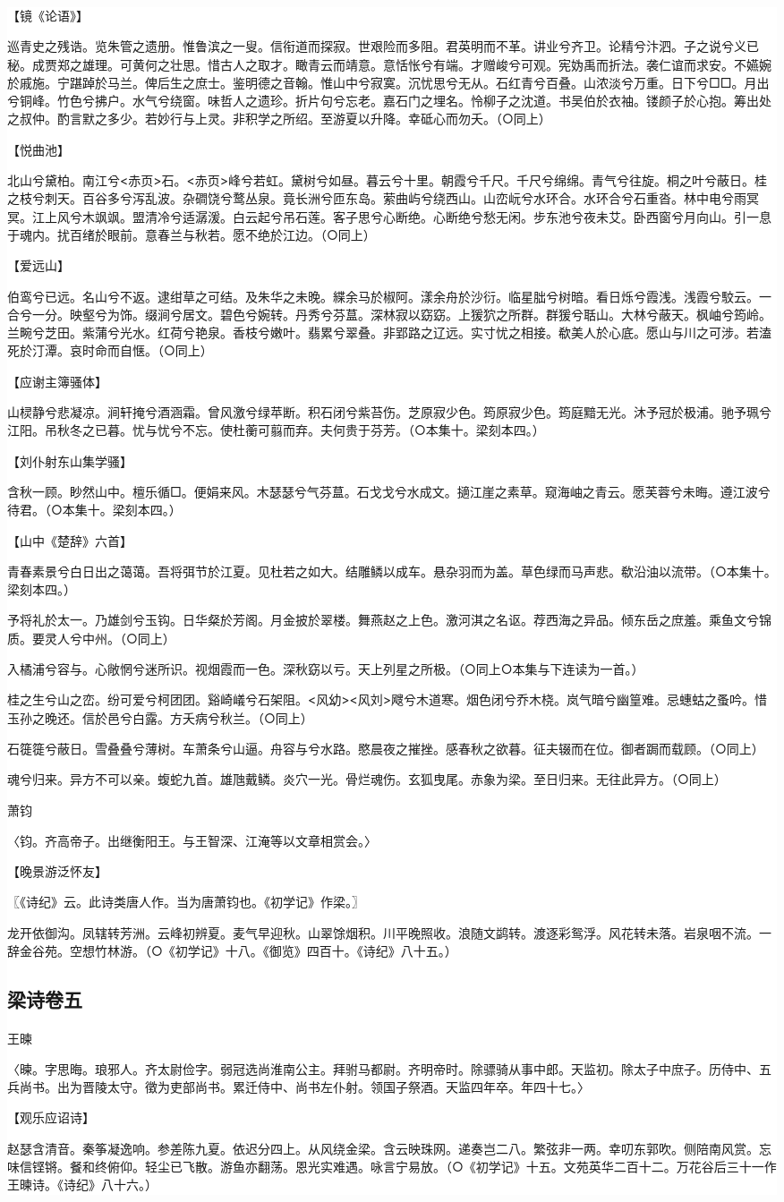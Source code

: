 【镜《论语》】  

巡青史之残诰。览朱管之遗册。惟鲁滨之一叟。信衔道而探寂。世艰险而多阻。君英明而不革。讲业兮齐卫。论精兮汴泗。子之说兮义已秘。成贾郑之雄理。可黄何之壮思。惜古人之取才。瞰青云而靖意。意恬怅兮有端。才赠峻兮可观。宪妫禹而折法。袭仁谊而求安。不嬿婉於戚施。宁踸踔於马兰。俾后生之庶士。鉴明德之音翰。惟山中兮寂寞。沉忧思兮无从。石红青兮百叠。山浓淡兮万重。日下兮□□。月出兮铜峰。竹色兮拂户。水气兮绕窗。味哲人之遗珍。折片句兮忘老。嘉石门之埋名。怜柳子之沈道。书吴伯於衣袖。镂颜子於心抱。筹出处之叔仲。酌言默之多少。若妙行与上灵。非积学之所绍。至游夏以升降。幸砥心而勿夭。（○同上）  

【悦曲池】  

北山兮黛柏。南江兮<赤页>石。<赤页>峰兮若虹。黛树兮如昼。暮云兮十里。朝霞兮千尺。千尺兮绵绵。青气兮往旋。桐之叶兮蔽日。桂之枝兮刺天。百谷多兮泻乱波。杂磵饶兮鹜丛泉。竟长洲兮匝东岛。萦曲屿兮绕西山。山峦岏兮水环合。水环合兮石重沓。林中电兮雨冥冥。江上风兮木飒飒。盟清冷兮适潺湲。白云起兮吊石莲。客子思兮心断绝。心断绝兮愁无闲。步东池兮夜未艾。卧西窗兮月向山。引一息于魂内。扰百绪於眼前。意春兰与秋若。愿不绝於江边。（○同上）  

【爱远山】  

伯鸾兮已远。名山兮不返。逮绀草之可结。及朱华之未晚。緤余马於椒阿。漾余舟於沙衍。临星朏兮树暗。看日烁兮霞浅。浅霞兮駮云。一合兮一分。映壑兮为饰。缀涧兮居文。碧色兮婉转。丹秀兮芬蒀。深林寂以窈窈。上猨狖之所群。群猨兮聒山。大林兮蔽天。枫岫兮筠岭。兰畹兮芝田。紫蒲兮光水。红荷兮艳泉。香枝兮嫩叶。翡累兮翠叠。非郢路之辽远。实寸忧之相接。欷美人於心底。愿山与川之可涉。若溘死於汀潭。哀时命而自惬。（○同上）  

【应谢主簿骚体】  

山棂静兮悲凝凉。涧轩掩兮酒涵霜。曾风激兮绿苹断。积石闭兮紫苔伤。芝原寂少色。筠原寂少色。筠庭黯无光。沐予冠於极浦。驰予珮兮江阳。吊秋冬之已暮。忧与忧兮不忘。使杜蘅可翦而弃。夫何贵于芬芳。（○本集十。梁刻本四。）  

【刘仆射东山集学骚】  

含秋一顾。眇然山中。檀乐循□。便娟来风。木瑟瑟兮气芬蒀。石戈戈兮水成文。擿江崖之素草。窥海岫之青云。愿芙蓉兮未晦。遵江波兮待君。（○本集十。梁刻本四。）  

【山中《楚辞》六首】  

青春素景兮白日出之蔼蔼。吾将弭节於江夏。见杜若之如大。结雕鳞以成车。悬杂羽而为盖。草色绿而马声悲。欷沿油以流带。（○本集十。梁刻本四。）  

予将礼於太一。乃雄剑兮玉钩。日华粲於芳阁。月金披於翠楼。舞燕赵之上色。激河淇之名讴。荐西海之异品。倾东岳之庶羞。乘鱼文兮锦质。要灵人兮中州。（○同上）  

入橘浦兮容与。心敞惘兮迷所识。视烟霞而一色。深秋窈以亏。天上列星之所极。（○同上○本集与下连读为一首。）  

桂之生兮山之峦。纷可爱兮柯团团。谿崎嶬兮石架阻。<风幼><风刘>飕兮木道寒。烟色闭兮乔木桡。岚气暗兮幽篁难。忌蟪蛄之蚤吟。惜玉孙之晚还。信於邑兮白露。方夭病兮秋兰。（○同上）  

石簁簁兮蔽日。雪叠叠兮薄树。车萧条兮山逼。舟容与兮水路。愍晨夜之摧挫。感春秋之欲暮。征夫辍而在位。御者跼而载顾。（○同上）  

魂兮归来。异方不可以亲。蝮蛇九首。雄虺戴鳞。炎穴一光。骨烂魂伤。玄狐曳尾。赤象为梁。至日归来。无往此异方。（○同上）  

萧钧  

〈钧。齐高帝子。出继衡阳王。与王智深、江淹等以文章相赏会。〉  

【晚景游泛怀友】  

〖《诗纪》云。此诗类唐人作。当为唐萧钧也。《初学记》作梁。〗  

龙开依御沟。凤辖转芳洲。云峰初辨夏。麦气早迎秋。山翠馀烟积。川平晚照收。浪随文鹢转。渡逐彩鸳浮。风花转未落。岩泉咽不流。一辞金谷苑。空想竹林游。（○《初学记》十八。《御览》四百十。《诗纪》八十五。）  

## 梁诗卷五  

王暕  

〈暕。字思晦。琅邪人。齐太尉俭字。弱冠选尚淮南公主。拜驸马都尉。齐明帝时。除骠骑从事中郎。天监初。除太子中庶子。历侍中、五兵尚书。出为晋陵太守。徵为吏部尚书。累迁侍中、尚书左仆射。领国子祭酒。天监四年卒。年四十七。〉  

【观乐应诏诗】  

赵瑟含清音。秦筝凝逸响。参差陈九夏。依迟分四上。从风绕金梁。含云映珠网。递奏岂二八。繁弦非一两。幸叨东郭吹。侧陪南风赏。忘味信铿锵。餐和终俯仰。轻尘已飞散。游鱼亦翻荡。恩光实难遇。咏言宁易放。（○《初学记》十五。文苑英华二百十二。万花谷后三十一作王暕诗。《诗纪》八十六。）  
